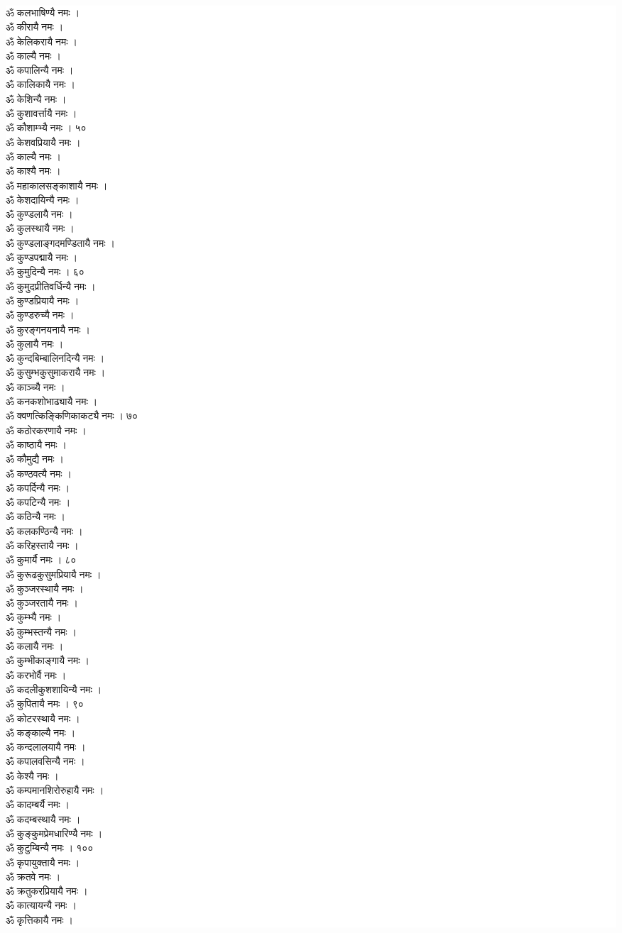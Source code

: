 ॐ कलभाषिण्यै नमः ।  
ॐ कीरायै नमः ।  
ॐ केलिकरायै नमः ।  
ॐ काल्यै नमः ।  
ॐ कपालिन्यै नमः ।  
ॐ कालिकायै नमः ।  
ॐ केशिन्यै नमः ।  
ॐ कुशावर्त्तायै नमः ।  
ॐ कौशाम्भ्यै नमः । ५०  
ॐ केशवप्रियायै नमः ।  
ॐ काल्यै नमः ।  
ॐ काश्यै नमः ।  
ॐ महाकालसङ्काशायै नमः ।  
ॐ केशदायिन्यै नमः ।  
ॐ कुण्डलायै नमः ।  
ॐ कुलस्थायै नमः ।  
ॐ कुण्डलाङ्गदमण्डितायै नमः ।  
ॐ कुण्डपद्मायै नमः ।  
ॐ कुमुदिन्यै नमः । ६०  
ॐ कुमुदप्रीतिवर्धिन्यै नमः ।  
ॐ कुण्डप्रियायै नमः ।  
ॐ कुण्डरुच्यै नमः ।  
ॐ कुरङ्गनयनायै नमः ।  
ॐ कुलायै नमः ।  
ॐ कुन्दबिम्बालिनदिन्यै नमः ।  
ॐ कुसुम्भकुसुमाकरायै नमः ।  
ॐ काञ्च्यै नमः ।  
ॐ कनकशोभाढ्यायै नमः ।  
ॐ क्वणत्किङ्किणिकाकट्यै नमः । ७०  
ॐ कठोरकरणायै नमः ।  
ॐ काष्ठायै नमः ।  
ॐ कौमुद्यै नमः ।  
ॐ कण्ठवत्यै नमः ।  
ॐ कपर्दिन्यै नमः ।  
ॐ कपटिन्यै नमः ।  
ॐ कठिन्यै नमः ।  
ॐ कलकण्ठिन्यै नमः ।  
ॐ करिहस्तायै नमः ।  
ॐ कुमार्यै नमः । ८०  
ॐ कुरूढकुसुमप्रियायै नमः ।  
ॐ कुञ्जरस्थायै नमः ।  
ॐ कुञ्जरतायै नमः ।  
ॐ कुम्भ्यै नमः ।  
ॐ कुम्भस्तन्यै नमः ।  
ॐ कलायै नमः ।  
ॐ कुम्भीकाङ्गायै नमः ।  
ॐ करभोर्वै नमः ।  
ॐ कदलीकुशशायिन्यै नमः ।  
ॐ कुपितायै नमः । ९०  
ॐ कोटरस्थायै नमः ।  
ॐ कङ्काल्यै नमः ।  
ॐ कन्दलालयायै नमः ।  
ॐ कपालवसिन्यै नमः ।  
ॐ केश्यै नमः ।  
ॐ कम्पमानशिरोरुहायै नमः ।  
ॐ कादम्बर्यै नमः ।  
ॐ कदम्बस्थायै नमः ।  
ॐ कुङ्कुमप्रेमधारिण्यै नमः ।  
ॐ कुटुम्बिन्यै नमः । १००  
ॐ कृपायुक्तायै नमः ।  
ॐ क्रतवे नमः ।  
ॐ क्रतुकरप्रियायै नमः ।  
ॐ कात्यायन्यै नमः ।  
ॐ कृत्तिकायै नमः ।  